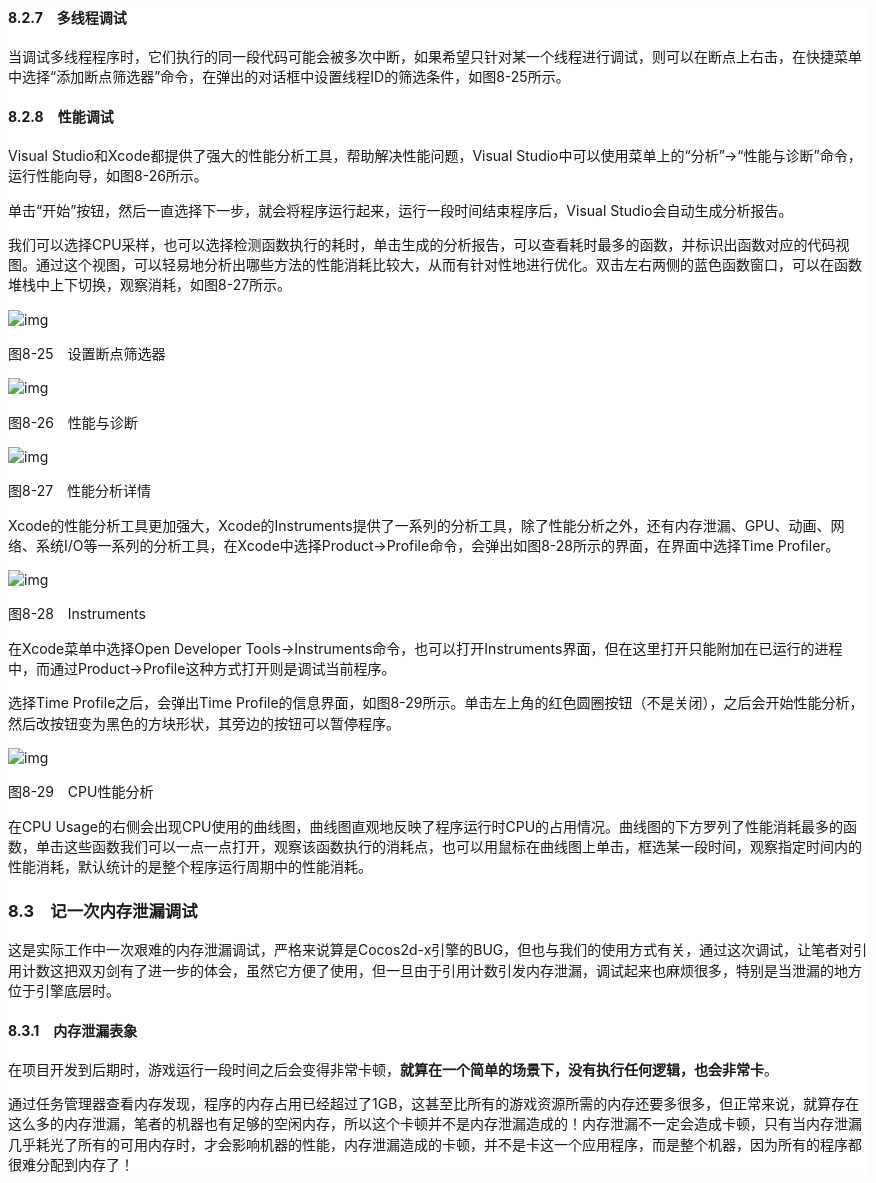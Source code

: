 #### 8.2.7　多线程调试

当调试多线程程序时，它们执行的同一段代码可能会被多次中断，如果希望只针对某一个线程进行调试，则可以在断点上右击，在快捷菜单中选择“添加断点筛选器”命令，在弹出的对话框中设置线程ID的筛选条件，如图8-25所示。

#### 8.2.8　性能调试

Visual Studio和Xcode都提供了强大的性能分析工具，帮助解决性能问题，Visual Studio中可以使用菜单上的“分析”→“性能与诊断”命令，运行性能向导，如图8-26所示。

单击“开始”按钮，然后一直选择下一步，就会将程序运行起来，运行一段时间结束程序后，Visual Studio会自动生成分析报告。

我们可以选择CPU采样，也可以选择检测函数执行的耗时，单击生成的分析报告，可以查看耗时最多的函数，并标识出函数对应的代码视图。通过这个视图，可以轻易地分析出哪些方法的性能消耗比较大，从而有针对性地进行优化。双击左右两侧的蓝色函数窗口，可以在函数堆栈中上下切换，观察消耗，如图8-27所示。

![img](https://gitee.com/nlpleaf/PicGo/raw/master/20200623120308.jpeg)

图8-25　设置断点筛选器

![img](https://gitee.com/nlpleaf/PicGo/raw/master/20200623120309.jpeg)

图8-26　性能与诊断

![img](https://gitee.com/nlpleaf/PicGo/raw/master/20200623120310.jpeg)

图8-27　性能分析详情

Xcode的性能分析工具更加强大，Xcode的Instruments提供了一系列的分析工具，除了性能分析之外，还有内存泄漏、GPU、动画、网络、系统I/O等一系列的分析工具，在Xcode中选择Product→Profile命令，会弹出如图8-28所示的界面，在界面中选择Time Profiler。

![img](https://gitee.com/nlpleaf/PicGo/raw/master/20200623120311.jpeg)

图8-28　Instruments

在Xcode菜单中选择Open Developer Tools→Instruments命令，也可以打开Instruments界面，但在这里打开只能附加在已运行的进程中，而通过Product→Profile这种方式打开则是调试当前程序。

选择Time Profile之后，会弹出Time Profile的信息界面，如图8-29所示。单击左上角的红色圆圈按钮（不是关闭），之后会开始性能分析，然后改按钮变为黑色的方块形状，其旁边的按钮可以暂停程序。

![img](https://gitee.com/nlpleaf/PicGo/raw/master/20200623120312.jpeg)

图8-29　CPU性能分析

在CPU Usage的右侧会出现CPU使用的曲线图，曲线图直观地反映了程序运行时CPU的占用情况。曲线图的下方罗列了性能消耗最多的函数，单击这些函数我们可以一点一点打开，观察该函数执行的消耗点，也可以用鼠标在曲线图上单击，框选某一段时间，观察指定时间内的性能消耗，默认统计的是整个程序运行周期中的性能消耗。

### 8.3　记一次内存泄漏调试

这是实际工作中一次艰难的内存泄漏调试，严格来说算是Cocos2d-x引擎的BUG，但也与我们的使用方式有关，通过这次调试，让笔者对引用计数这把双刃剑有了进一步的体会，虽然它方便了使用，但一旦由于引用计数引发内存泄漏，调试起来也麻烦很多，特别是当泄漏的地方位于引擎底层时。

#### 8.3.1　内存泄漏表象

在项目开发到后期时，游戏运行一段时间之后会变得非常卡顿，**就算在一个简单的场景下，没有执行任何逻辑，也会非常卡**。

通过任务管理器查看内存发现，程序的内存占用已经超过了1GB，这甚至比所有的游戏资源所需的内存还要多很多，但正常来说，就算存在这么多的内存泄漏，笔者的机器也有足够的空闲内存，所以这个卡顿并不是内存泄漏造成的！内存泄漏不一定会造成卡顿，只有当内存泄漏几乎耗光了所有的可用内存时，才会影响机器的性能，内存泄漏造成的卡顿，并不是卡这一个应用程序，而是整个机器，因为所有的程序都很难分配到内存了！

